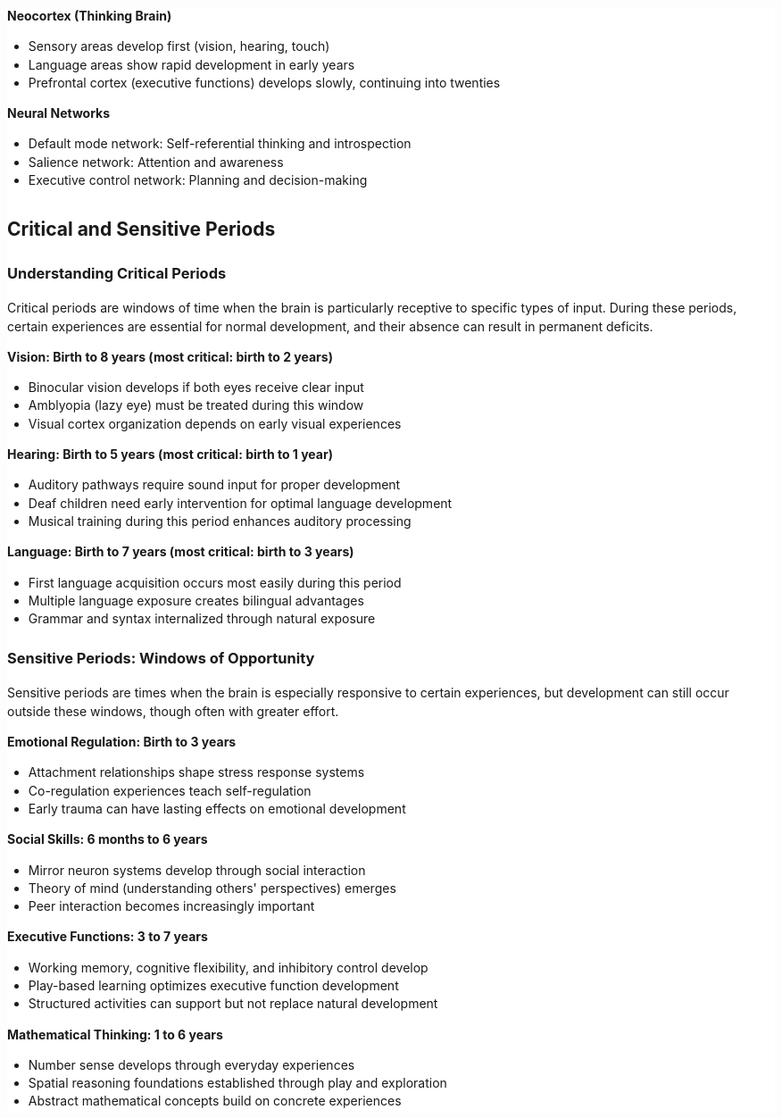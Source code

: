 **Neocortex (Thinking Brain)**
- Sensory areas develop first (vision, hearing, touch)
- Language areas show rapid development in early years
- Prefrontal cortex (executive functions) develops slowly, continuing into twenties

**Neural Networks**
- Default mode network: Self-referential thinking and introspection
- Salience network: Attention and awareness
- Executive control network: Planning and decision-making

## Critical and Sensitive Periods

### Understanding Critical Periods

Critical periods are windows of time when the brain is particularly receptive to specific types of input. During these periods, certain experiences are essential for normal development, and their absence can result in permanent deficits.

**Vision: Birth to 8 years (most critical: birth to 2 years)**
- Binocular vision develops if both eyes receive clear input
- Amblyopia (lazy eye) must be treated during this window
- Visual cortex organization depends on early visual experiences

**Hearing: Birth to 5 years (most critical: birth to 1 year)**
- Auditory pathways require sound input for proper development
- Deaf children need early intervention for optimal language development
- Musical training during this period enhances auditory processing

**Language: Birth to 7 years (most critical: birth to 3 years)**
- First language acquisition occurs most easily during this period
- Multiple language exposure creates bilingual advantages
- Grammar and syntax internalized through natural exposure

### Sensitive Periods: Windows of Opportunity

Sensitive periods are times when the brain is especially responsive to certain experiences, but development can still occur outside these windows, though often with greater effort.

**Emotional Regulation: Birth to 3 years**
- Attachment relationships shape stress response systems
- Co-regulation experiences teach self-regulation
- Early trauma can have lasting effects on emotional development

**Social Skills: 6 months to 6 years**
- Mirror neuron systems develop through social interaction
- Theory of mind (understanding others' perspectives) emerges
- Peer interaction becomes increasingly important

**Executive Functions: 3 to 7 years**
- Working memory, cognitive flexibility, and inhibitory control develop
- Play-based learning optimizes executive function development
- Structured activities can support but not replace natural development

**Mathematical Thinking: 1 to 6 years**
- Number sense develops through everyday experiences
- Spatial reasoning foundations established through play and exploration
- Abstract mathematical concepts build on concrete experiences
